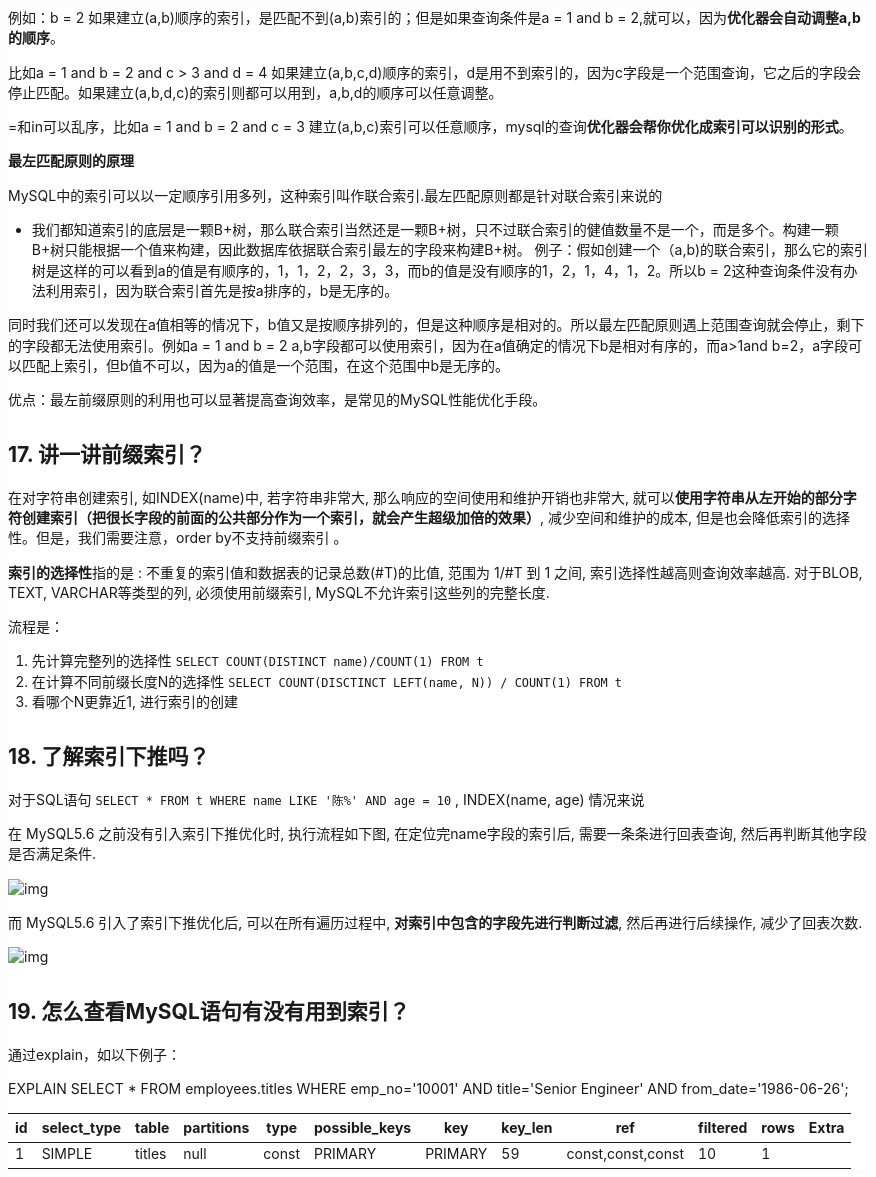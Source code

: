 例如：b = 2 如果建立(a,b)顺序的索引，是匹配不到(a,b)索引的；但是如果查询条件是a = 1 and b = 2,就可以，因为**优化器会自动调整a,b的顺序**。

比如a = 1 and b = 2 and c > 3 and d = 4 如果建立(a,b,c,d)顺序的索引，d是用不到索引的，因为c字段是一个范围查询，它之后的字段会停止匹配。如果建立(a,b,d,c)的索引则都可以用到，a,b,d的顺序可以任意调整。

=和in可以乱序，比如a = 1 and b = 2 and c = 3 建立(a,b,c)索引可以任意顺序，mysql的查询**优化器会帮你优化成索引可以识别的形式**。



**最左匹配原则的原理**

MySQL中的索引可以以一定顺序引用多列，这种索引叫作联合索引.最左匹配原则都是针对联合索引来说的

- 我们都知道索引的底层是一颗B+树，那么联合索引当然还是一颗B+树，只不过联合索引的健值数量不是一个，而是多个。构建一颗B+树只能根据一个值来构建，因此数据库依据联合索引最左的字段来构建B+树。 例子：假如创建一个（a,b)的联合索引，那么它的索引树是这样的可以看到a的值是有顺序的，1，1，2，2，3，3，而b的值是没有顺序的1，2，1，4，1，2。所以b = 2这种查询条件没有办法利用索引，因为联合索引首先是按a排序的，b是无序的。

同时我们还可以发现在a值相等的情况下，b值又是按顺序排列的，但是这种顺序是相对的。所以最左匹配原则遇上范围查询就会停止，剩下的字段都无法使用索引。例如a = 1 and b = 2 a,b字段都可以使用索引，因为在a值确定的情况下b是相对有序的，而a>1and b=2，a字段可以匹配上索引，但b值不可以，因为a的值是一个范围，在这个范围中b是无序的。

优点：最左前缀原则的利用也可以显著提高查询效率，是常见的MySQL性能优化手段。

## 17. 讲一讲前缀索引？

在对字符串创建索引, 如INDEX(name)中, 若字符串非常大, 那么响应的空间使用和维护开销也非常大, 就可以**使用字符串从左开始的部分字符创建索引（**把很长字段的前面的公共部分作为一个索引，就会产生超级加倍的效果**）**, 减少空间和维护的成本, 但是也会降低索引的选择性。但是，我们需要注意，order by不支持前缀索引 。



**索引的选择性**指的是 : 不重复的索引值和数据表的记录总数(#T)的比值, 范围为 1/#T 到 1 之间, 索引选择性越高则查询效率越高. 对于BLOB, TEXT, VARCHAR等类型的列, 必须使用前缀索引, MySQL不允许索引这些列的完整长度.

流程是： 

1. 先计算完整列的选择性 `SELECT COUNT(DISTINCT name)/COUNT(1) FROM t`
2. 在计算不同前缀长度N的选择性 `SELECT COUNT(DISCTINCT LEFT(name, N)) / COUNT(1) FROM t`
3. 看哪个N更靠近1, 进行索引的创建

## 18. 了解索引下推吗？

对于SQL语句 `SELECT * FROM t WHERE name LIKE '陈%' AND age = 10` , INDEX(name, age) 情况来说

在 MySQL5.6 之前没有引入索引下推优化时, 执行流程如下图, 在定位完name字段的索引后, 需要一条条进行回表查询, 然后再判断其他字段是否满足条件.

![img](https://cdn.nlark.com/yuque/0/2022/png/21380271/1646468447625-ea605667-5913-4f4f-9a12-4dfc3cbb5030.png)

而 MySQL5.6 引入了索引下推优化后, 可以在所有遍历过程中, **对索引中包含的字段先进行判断过滤**, 然后再进行后续操作, 减少了回表次数.

![img](https://cdn.nlark.com/yuque/0/2022/png/21380271/1646468451640-b30d74f6-06bb-4385-bb02-23db2d0368ce.png)

## 19. 怎么查看MySQL语句有没有用到索引？

通过explain，如以下例子：

EXPLAIN SELECT * FROM employees.titles WHERE emp_no='10001' AND title='Senior Engineer' AND from_date='1986-06-26';

| **id** | **select_type** | **table** | **partitions** | **type** | **possible_keys** | **key** | **key_len** | **ref**           | **filtered** | **rows** | **Extra** |
| ------ | --------------- | --------- | -------------- | -------- | ----------------- | ------- | ----------- | ----------------- | ------------ | -------- | --------- |
| 1      | SIMPLE          | titles    | null           | const    | PRIMARY           | PRIMARY | 59          | const,const,const | 10           | 1        |           |
